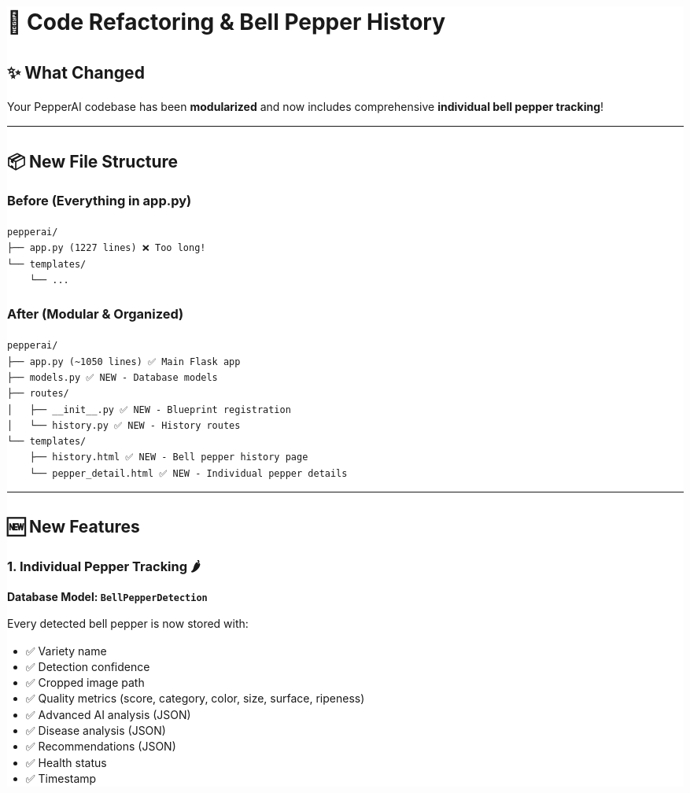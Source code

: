 # 🔄 Code Refactoring & Bell Pepper History

## ✨ What Changed

Your PepperAI codebase has been **modularized** and now includes comprehensive **individual bell pepper tracking**!

---

## 📦 New File Structure

### Before (Everything in app.py)
```
pepperai/
├── app.py (1227 lines) ❌ Too long!
└── templates/
    └── ...
```

### After (Modular & Organized)
```
pepperai/
├── app.py (~1050 lines) ✅ Main Flask app
├── models.py ✅ NEW - Database models
├── routes/
│   ├── __init__.py ✅ NEW - Blueprint registration
│   └── history.py ✅ NEW - History routes
└── templates/
    ├── history.html ✅ NEW - Bell pepper history page
    └── pepper_detail.html ✅ NEW - Individual pepper details
```

---

## 🆕 New Features

### 1. **Individual Pepper Tracking** 🌶️

**Database Model: `BellPepperDetection`**

Every detected bell pepper is now stored with:
- ✅ Variety name
- ✅ Detection confidence
- ✅ Cropped image path
- ✅ Quality metrics (score, category, color, size, surface, ripeness)
- ✅ Advanced AI analysis (JSON)
- ✅ Disease analysis (JSON)
- ✅ Recommendations (JSON)
- ✅ Health status
- ✅ Timestamp
